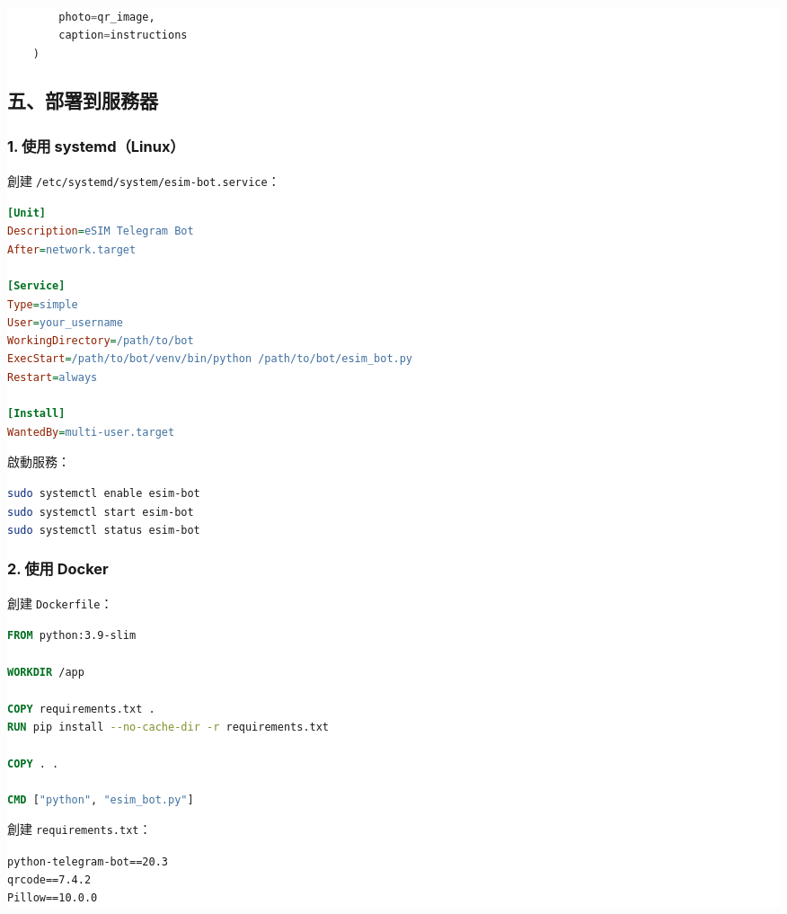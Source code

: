 ```python
        photo=qr_image,
        caption=instructions
    )
```

## 五、部署到服務器

### 1. 使用 systemd（Linux）

創建 `/etc/systemd/system/esim-bot.service`：

```ini
[Unit]
Description=eSIM Telegram Bot
After=network.target

[Service]
Type=simple
User=your_username
WorkingDirectory=/path/to/bot
ExecStart=/path/to/bot/venv/bin/python /path/to/bot/esim_bot.py
Restart=always

[Install]
WantedBy=multi-user.target
```

啟動服務：
```bash
sudo systemctl enable esim-bot
sudo systemctl start esim-bot
sudo systemctl status esim-bot
```

### 2. 使用 Docker

創建 `Dockerfile`：

```dockerfile
FROM python:3.9-slim

WORKDIR /app

COPY requirements.txt .
RUN pip install --no-cache-dir -r requirements.txt

COPY . .

CMD ["python", "esim_bot.py"]
```

創建 `requirements.txt`：
```
python-telegram-bot==20.3
qrcode==7.4.2
Pillow==10.0.0
```

